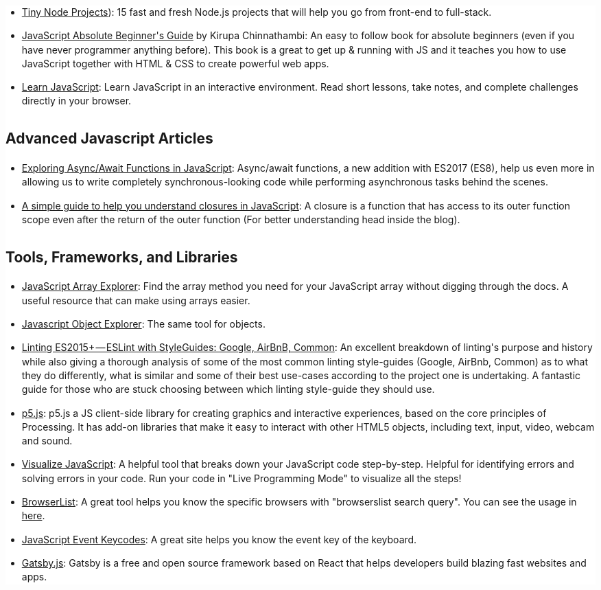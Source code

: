 - [Tiny Node Projects](https://www.manning.com/books/tiny-node-projects)): 15 fast and fresh Node.js projects that will help you go from front-end to full-stack.
  
- [JavaScript Absolute Beginner's Guide](https://learning.oreilly.com/library/view/javascript-absolute-beginners/9780134498638/) by Kirupa Chinnathambi: An easy to follow book for absolute beginners (even if you have never programmer anything before). This book is a great to get up & running with JS and it teaches you how to use JavaScript together with HTML & CSS to create powerful web apps.

- [Learn JavaScript](https://learnjavascript.online/): Learn JavaScript in an interactive environment. Read short lessons, take notes, and complete challenges directly in your browser.

## Advanced Javascript Articles

- [Exploring Async/Await Functions in JavaScript](https://alligator.io/js/async-functions): Async/await functions, a new addition with ES2017 (ES8), help us even more in allowing us to write completely synchronous-looking code while performing asynchronous tasks behind the scenes.

- [A simple guide to help you understand closures in JavaScript](https://medium.com/@prashantramnyc/javascript-closures-simplified-d0d23fa06ba4): A closure is a function that has access to its outer function scope even after the return of the outer function (For better understanding head inside the blog).

## Tools, Frameworks, and Libraries

- [JavaScript Array Explorer](https://sdras.github.io/array-explorer/): Find the array method you need for your JavaScript array without digging through the docs. A useful resource that can make using arrays easier.

- [Javascript Object Explorer](https://sdras.github.io/object-explorer/): The same tool for objects.

- [Linting ES2015+ — ESLint with StyleGuides: Google, AirBnB, Common](https://medium.com/@uistephen/style-guides-for-linting-ecmascript-2015-eslint-common-google-airbnb-6c25fd3dff0): An excellent breakdown of linting's purpose and history while also giving a thorough analysis of some of the most common linting style-guides (Google, AirBnb, Common) as to what they do differently, what is similar and some of their best use-cases according to the project one is undertaking. A fantastic guide for those who are stuck choosing between which linting style-guide they should use.

- [p5.js](https://p5js.org/): p5.js a JS client-side library for creating graphics and interactive experiences, based on the core principles of Processing. It has add-on libraries that make it easy to interact with other HTML5 objects, including text, input, video, webcam and sound.

- [Visualize JavaScript](http://www.pythontutor.com/visualize.html#mode=edit): A helpful tool that breaks down your JavaScript code step-by-step. Helpful for identifying errors and solving errors in your code. Run your code in "Live Programming Mode" to visualize all the steps!

- [BrowserList](https://browserl.ist/): A great tool helps you know the specific browsers with "browserslist search query". You can see the usage in [here](https://github.com/ai/browserslist#queries).

- [JavaScript Event Keycodes](http://keycode.info/): A great site helps you know the event key of the keyboard.

- [Gatsby.js](https://www.gatsbyjs.org/): Gatsby is a free and open source framework based on React that helps developers build blazing fast websites and apps.
